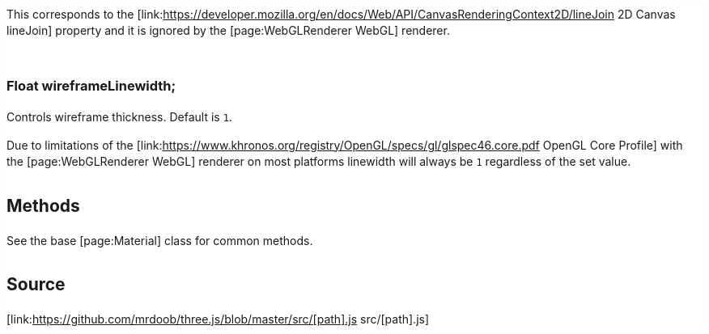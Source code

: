 This corresponds to the
[link:https://developer.mozilla.org/en/docs/Web/API/CanvasRenderingContext2D/lineJoin
2D Canvas lineJoin] property and it is ignored by the [page:WebGLRenderer
WebGL] renderer.

### <br/> Float wireframeLinewidth; <br/>

Controls wireframe thickness. Default is `1`.  
  
Due to limitations of the
[link:https://www.khronos.org/registry/OpenGL/specs/gl/glspec46.core.pdf
OpenGL Core Profile] with the [page:WebGLRenderer WebGL] renderer on most
platforms linewidth will always be `1` regardless of the set value.

## Methods

See the base [page:Material] class for common methods.

## Source

[link:https://github.com/mrdoob/three.js/blob/master/src/[path].js
src/[path].js]

